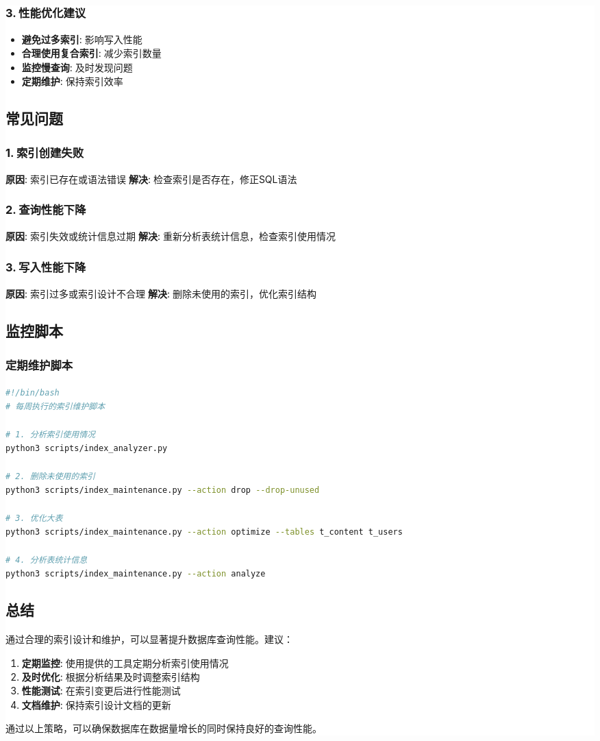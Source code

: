 ### 3. 性能优化建议
- **避免过多索引**: 影响写入性能
- **合理使用复合索引**: 减少索引数量
- **监控慢查询**: 及时发现问题
- **定期维护**: 保持索引效率

## 常见问题

### 1. 索引创建失败
**原因**: 索引已存在或语法错误
**解决**: 检查索引是否存在，修正SQL语法

### 2. 查询性能下降
**原因**: 索引失效或统计信息过期
**解决**: 重新分析表统计信息，检查索引使用情况

### 3. 写入性能下降
**原因**: 索引过多或索引设计不合理
**解决**: 删除未使用的索引，优化索引结构

## 监控脚本

### 定期维护脚本
```bash
#!/bin/bash
# 每周执行的索引维护脚本

# 1. 分析索引使用情况
python3 scripts/index_analyzer.py

# 2. 删除未使用的索引
python3 scripts/index_maintenance.py --action drop --drop-unused

# 3. 优化大表
python3 scripts/index_maintenance.py --action optimize --tables t_content t_users

# 4. 分析表统计信息
python3 scripts/index_maintenance.py --action analyze
```

## 总结

通过合理的索引设计和维护，可以显著提升数据库查询性能。建议：

1. **定期监控**: 使用提供的工具定期分析索引使用情况
2. **及时优化**: 根据分析结果及时调整索引结构
3. **性能测试**: 在索引变更后进行性能测试
4. **文档维护**: 保持索引设计文档的更新

通过以上策略，可以确保数据库在数据量增长的同时保持良好的查询性能。 